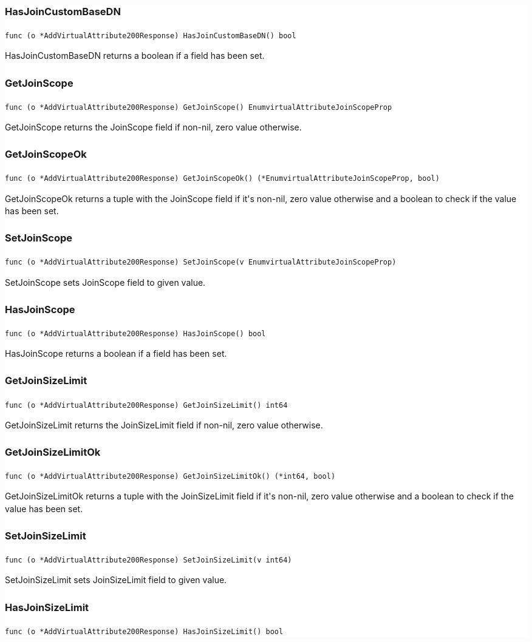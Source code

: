 ### HasJoinCustomBaseDN

`func (o *AddVirtualAttribute200Response) HasJoinCustomBaseDN() bool`

HasJoinCustomBaseDN returns a boolean if a field has been set.

### GetJoinScope

`func (o *AddVirtualAttribute200Response) GetJoinScope() EnumvirtualAttributeJoinScopeProp`

GetJoinScope returns the JoinScope field if non-nil, zero value otherwise.

### GetJoinScopeOk

`func (o *AddVirtualAttribute200Response) GetJoinScopeOk() (*EnumvirtualAttributeJoinScopeProp, bool)`

GetJoinScopeOk returns a tuple with the JoinScope field if it's non-nil, zero value otherwise
and a boolean to check if the value has been set.

### SetJoinScope

`func (o *AddVirtualAttribute200Response) SetJoinScope(v EnumvirtualAttributeJoinScopeProp)`

SetJoinScope sets JoinScope field to given value.

### HasJoinScope

`func (o *AddVirtualAttribute200Response) HasJoinScope() bool`

HasJoinScope returns a boolean if a field has been set.

### GetJoinSizeLimit

`func (o *AddVirtualAttribute200Response) GetJoinSizeLimit() int64`

GetJoinSizeLimit returns the JoinSizeLimit field if non-nil, zero value otherwise.

### GetJoinSizeLimitOk

`func (o *AddVirtualAttribute200Response) GetJoinSizeLimitOk() (*int64, bool)`

GetJoinSizeLimitOk returns a tuple with the JoinSizeLimit field if it's non-nil, zero value otherwise
and a boolean to check if the value has been set.

### SetJoinSizeLimit

`func (o *AddVirtualAttribute200Response) SetJoinSizeLimit(v int64)`

SetJoinSizeLimit sets JoinSizeLimit field to given value.

### HasJoinSizeLimit

`func (o *AddVirtualAttribute200Response) HasJoinSizeLimit() bool`
